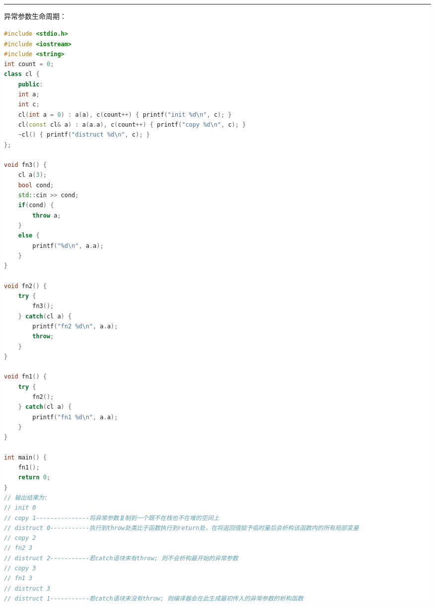 ***

异常参数生命周期：

```C++
#include <stdio.h>
#include <iostream>
#include <string>
int count = 0;
class cl {
    public:
    int a;
    int c;
    cl(int a = 0) : a(a), c(count++) { printf("init %d\n", c); }
    cl(const cl& a) : a(a.a), c(count++) { printf("copy %d\n", c); }
    ~cl() { printf("distruct %d\n", c); }
};

void fn3() {
    cl a(3);
    bool cond;
    std::cin >> cond;
    if(cond) {
        throw a;
    }
    else {
        printf("%d\n", a.a);
    }
}

void fn2() {
    try {
        fn3();
    } catch(cl a) {
        printf("fn2 %d\n", a.a);
        throw;
    }
}

void fn1() {
    try {
        fn2();
    } catch(cl a) {
        printf("fn1 %d\n", a.a);
    }
}

int main() {
    fn1();
    return 0;
}
// 输出结果为:
// init 0
// copy 1---------------将异常参数复制到一个既不在栈也不在堆的空间上
// distruct 0-----------执行到throw处类比于函数执行到return处，在将返回值赋予临时量后会析构该函数内的所有局部变量
// copy 2
// fn2 3
// distruct 2-----------若catch语块末有throw; 则不会析构最开始的异常参数
// copy 3
// fn1 3
// distruct 3
// distruct 1-----------若catch语块末没有throw; 则编译器会在此生成最初传入的异常参数的析构函数
```
